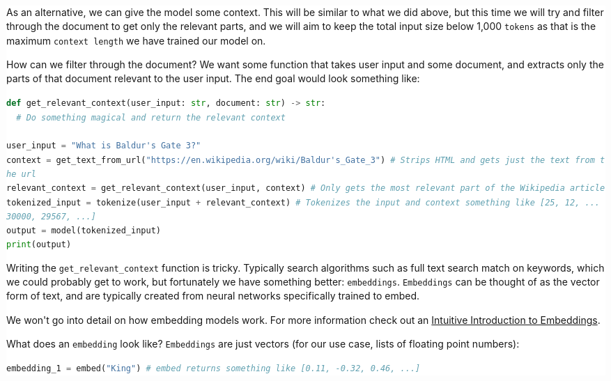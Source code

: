 As an alternative, we can give the model some context. This will be similar to what we did above, but this time we will try and filter through the document to get only the relevant parts, and we will aim to keep the total input size below 1,000 `tokens` as that is the maximum `context length` we have trained our model on.

How can we filter through the document? We want some function that takes user input and some document, and extracts only the parts of that document relevant to the user input. The end goal would look something like:

```python
def get_relevant_context(user_input: str, document: str) -> str:
  # Do something magical and return the relevant context
  
user_input = "What is Baldur's Gate 3?"
context = get_text_from_url("https://en.wikipedia.org/wiki/Baldur's_Gate_3") # Strips HTML and gets just the text from the url
relevant_context = get_relevant_context(user_input, context) # Only gets the most relevant part of the Wikipedia article
tokenized_input = tokenize(user_input + relevant_context) # Tokenizes the input and context something like [25, 12, ... 30000, 29567, ...]
output = model(tokenized_input)
print(output)
```

Writing the `get_relevant_context` function is tricky. Typically search algorithms such as full text search match on keywords, which we could probably get to work, but fortunately we have something better: `embeddings`. `Embeddings` can be thought of as the vector form of text, and are typically created from neural networks specifically trained to embed.

We won't go into detail on how embedding models work. For more information check out an [Intuitive Introduction to Embeddings](https://www.google.com/search?q=embeddings+models\&sourceid=chrome\&ie=UTF-8).

What does an `embedding` look like? `Embeddings` are just vectors (for our use case, lists of floating point numbers):

```python
embedding_1 = embed("King") # embed returns something like [0.11, -0.32, 0.46, ...]
```
